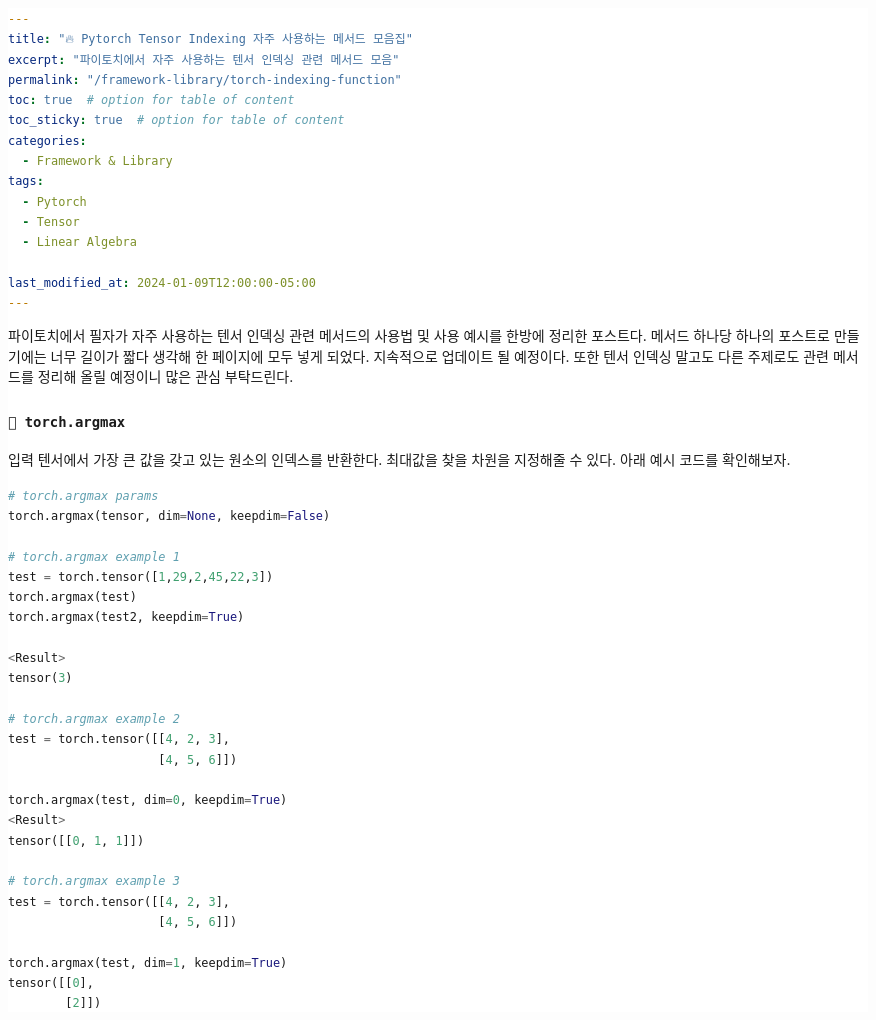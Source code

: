 ```yaml
---
title: "🔥 Pytorch Tensor Indexing 자주 사용하는 메서드 모음집"
excerpt: "파이토치에서 자주 사용하는 텐서 인덱싱 관련 메서드 모음"
permalink: "/framework-library/torch-indexing-function"
toc: true  # option for table of content
toc_sticky: true  # option for table of content
categories:
  - Framework & Library
tags:
  - Pytorch
  - Tensor
  - Linear Algebra
  
last_modified_at: 2024-01-09T12:00:00-05:00
---
```

파이토치에서 필자가 자주 사용하는 텐서 인덱싱 관련 메서드의 사용법 및 사용 예시를 한방에 정리한 포스트다. 메서드 하나당 하나의 포스트로 만들기에는 너무 길이가 짧다 생각해 한 페이지에 모두 넣게 되었다. 지속적으로 업데이트 될 예정이다. 또한 텐서 인덱싱 말고도 다른 주제로도 관련 메서드를 정리해 올릴 예정이니 많은 관심 부탁드린다.

### `🔎 torch.argmax`

입력 텐서에서 가장 큰 값을 갖고 있는 원소의 인덱스를 반환한다. 최대값을 찾을 차원을 지정해줄 수 있다. 아래 예시 코드를 확인해보자.

```python
# torch.argmax params
torch.argmax(tensor, dim=None, keepdim=False)

# torch.argmax example 1
test = torch.tensor([1,29,2,45,22,3])
torch.argmax(test)
torch.argmax(test2, keepdim=True)

<Result>
tensor(3)

# torch.argmax example 2
test = torch.tensor([[4, 2, 3],
                     [4, 5, 6]])

torch.argmax(test, dim=0, keepdim=True)
<Result>
tensor([[0, 1, 1]])

# torch.argmax example 3
test = torch.tensor([[4, 2, 3],
                     [4, 5, 6]])

torch.argmax(test, dim=1, keepdim=True)
tensor([[0],
        [2]])
```
